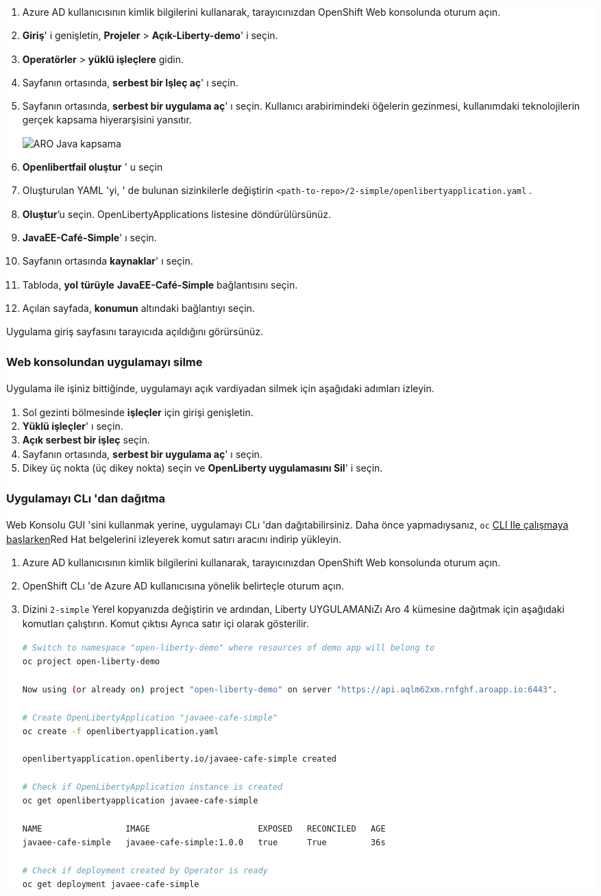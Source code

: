 1. Azure AD kullanıcısının kimlik bilgilerini kullanarak, tarayıcınızdan OpenShift Web konsolunda oturum açın.
1. **Giriş**' i genişletin, **Projeler**  >  **Açık-Liberty-demo**' i seçin.
1. **Operatörler**  >  **yüklü işleçlere** gidin.
1. Sayfanın ortasında, **serbest bir Işleç aç**' ı seçin.
1. Sayfanın ortasında, **serbest bir uygulama aç**' ı seçin.  Kullanıcı arabirimindeki öğelerin gezinmesi, kullanımdaki teknolojilerin gerçek kapsama hiyerarşisini yansıtır.
   
   ![ARO Java kapsama](./media/howto-deploy-java-liberty-app/aro-java-containment.png)
1. **Openlibertfail oluştur** ' u seçin
1. Oluşturulan YAML 'yi, ' de bulunan sizinkilerle değiştirin `<path-to-repo>/2-simple/openlibertyapplication.yaml` .
1. **Oluştur**’u seçin. OpenLibertyApplications listesine döndürülürsünüz.
1. **JavaEE-Café-Simple**' ı seçin.
1. Sayfanın ortasında **kaynaklar**' ı seçin.
1. Tabloda, **yol** **türüyle** **JavaEE-Café-Simple** bağlantısını seçin.
1. Açılan sayfada, **konumun** altındaki bağlantıyı seçin.

Uygulama giriş sayfasını tarayıcıda açıldığını görürsünüz.

### <a name="delete-the-application-from-the-web-console"></a>Web konsolundan uygulamayı silme

Uygulama ile işiniz bittiğinde, uygulamayı açık vardiyadan silmek için aşağıdaki adımları izleyin.

1. Sol gezinti bölmesinde **işleçler** için girişi genişletin.
1. **Yüklü işleçler**' ı seçin.
1. **Açık serbest bir işleç** seçin.
1. Sayfanın ortasında, **serbest bir uygulama aç**' ı seçin.
1. Dikey üç nokta (üç dikey nokta) seçin ve **OpenLiberty uygulamasını Sil**' i seçin.

### <a name="deploy-the-application-from-cli"></a>Uygulamayı CLı 'dan dağıtma

Web Konsolu GUI 'sini kullanmak yerine, uygulamayı CLı 'dan dağıtabilirsiniz. Daha önce yapmadıysanız, `oc` [CLI Ile çalışmaya başlarken](https://docs.openshift.com/container-platform/4.2/cli_reference/openshift_cli/getting-started-cli.html)Red Hat belgelerini izleyerek komut satırı aracını indirip yükleyin.

1. Azure AD kullanıcısının kimlik bilgilerini kullanarak, tarayıcınızdan OpenShift Web konsolunda oturum açın.
2. OpenShift CLı 'de Azure AD kullanıcısına yönelik belirteçle oturum açın.
3. Dizini `2-simple` Yerel kopyanızda değiştirin ve ardından, Liberty UYGULAMANıZı Aro 4 kümesine dağıtmak için aşağıdaki komutları çalıştırın.  Komut çıktısı Ayrıca satır içi olarak gösterilir.

   ```bash
   # Switch to namespace "open-liberty-demo" where resources of demo app will belong to
   oc project open-liberty-demo

   Now using (or already on) project "open-liberty-demo" on server "https://api.aqlm62xm.rnfghf.aroapp.io:6443".

   # Create OpenLibertyApplication "javaee-cafe-simple"
   oc create -f openlibertyapplication.yaml

   openlibertyapplication.openliberty.io/javaee-cafe-simple created

   # Check if OpenLibertyApplication instance is created
   oc get openlibertyapplication javaee-cafe-simple

   NAME                 IMAGE                      EXPOSED   RECONCILED   AGE
   javaee-cafe-simple   javaee-cafe-simple:1.0.0   true      True         36s

   # Check if deployment created by Operator is ready
   oc get deployment javaee-cafe-simple

   ```